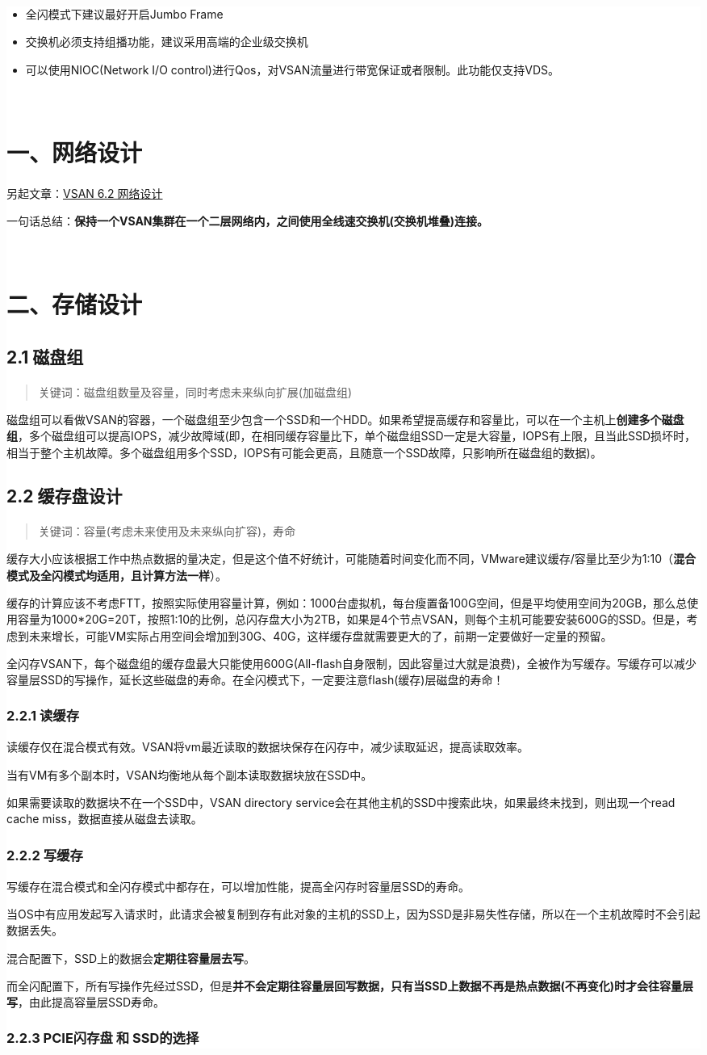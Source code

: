 * 全闪模式下建议最好开启Jumbo Frame

* 交换机必须支持组播功能，建议采用高端的企业级交换机

* 可以使用NIOC(Network I/O control)进行Qos，对VSAN流量进行带宽保证或者限制。此功能仅支持VDS。

  <br>

# 一、网络设计

另起文章：[VSAN 6.2 网络设计](/2017/01/02/VSAN6.2-network/)

一句话总结：**保持一个VSAN集群在一个二层网络内，之间使用全线速交换机(交换机堆叠)连接。**

<br>

# 二、存储设计

## 2.1 磁盘组

>关键词：磁盘组数量及容量，同时考虑未来纵向扩展(加磁盘组)

 磁盘组可以看做VSAN的容器，一个磁盘组至少包含一个SSD和一个HDD。如果希望提高缓存和容量比，可以在一个主机上**创建多个磁盘组**，多个磁盘组可以提高IOPS，减少故障域(即，在相同缓存容量比下，单个磁盘组SSD一定是大容量，IOPS有上限，且当此SSD损坏时，相当于整个主机故障。多个磁盘组用多个SSD，IOPS有可能会更高，且随意一个SSD故障，只影响所在磁盘组的数据)。

## 2.2 缓存盘设计

>关键词：容量(考虑未来使用及未来纵向扩容)，寿命

缓存大小应该根据工作中热点数据的量决定，但是这个值不好统计，可能随着时间变化而不同，VMware建议缓存/容量比至少为1:10（**混合模式及全闪模式均适用，且计算方法一样**）。 

缓存的计算应该不考虑FTT，按照实际使用容量计算，例如：1000台虚拟机，每台瘦置备100G空间，但是平均使用空间为20GB，那么总使用容量为1000*20G=20T，按照1:10的比例，总闪存盘大小为2TB，如果是4个节点VSAN，则每个主机可能要安装600G的SSD。但是，考虑到未来增长，可能VM实际占用空间会增加到30G、40G，这样缓存盘就需要更大的了，前期一定要做好一定量的预留。

全闪存VSAN下，每个磁盘组的缓存盘最大只能使用600G(All-flash自身限制，因此容量过大就是浪费)，全被作为写缓存。写缓存可以减少容量层SSD的写操作，延长这些磁盘的寿命。在全闪模式下，一定要注意flash(缓存)层磁盘的寿命！

### 2.2.1 读缓存

读缓存仅在混合模式有效。VSAN将vm最近读取的数据块保存在闪存中，减少读取延迟，提高读取效率。

当有VM有多个副本时，VSAN均衡地从每个副本读取数据块放在SSD中。

如果需要读取的数据块不在一个SSD中，VSAN directory service会在其他主机的SSD中搜索此块，如果最终未找到，则出现一个read cache miss，数据直接从磁盘去读取。

### 2.2.2 写缓存

写缓存在混合模式和全闪存模式中都存在，可以增加性能，提高全闪存时容量层SSD的寿命。

当OS中有应用发起写入请求时，此请求会被复制到存有此对象的主机的SSD上，因为SSD是非易失性存储，所以在一个主机故障时不会引起数据丢失。

混合配置下，SSD上的数据会**定期往容量层去写**。

而全闪配置下，所有写操作先经过SSD，但是**并不会定期往容量层回写数据，只有当SSD上数据不再是热点数据(不再变化)时才会往容量层写**，由此提高容量层SSD寿命。

### 2.2.3 PCIE闪存盘 和 SSD的选择
